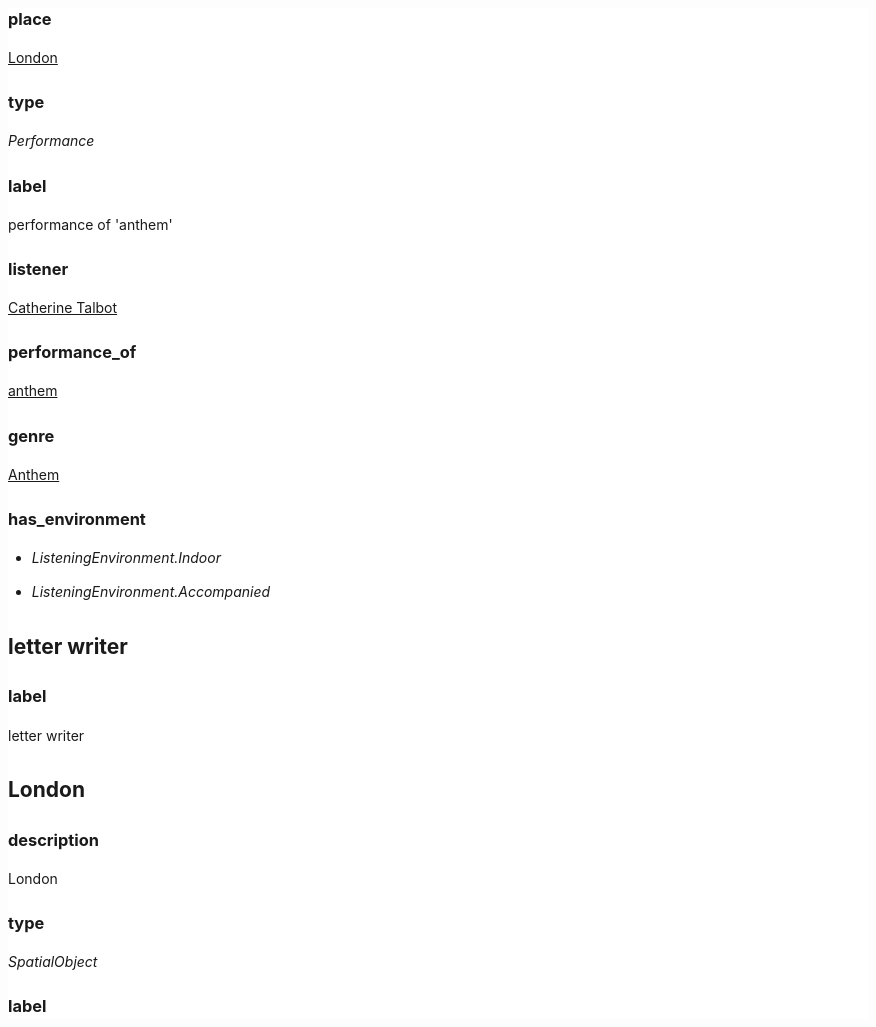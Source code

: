 ### place


[London](#London)

### type


*Performance*

### label


performance of 'anthem'

### listener


[Catherine Talbot](#Catherine-Talbot)

### performance_of


[anthem](#anthem)

### genre


[Anthem](#Anthem)

### has_environment

 - *ListeningEnvironment.Indoor*

 - *ListeningEnvironment.Accompanied*

## letter writer

### label


letter writer

## London

### description


London

### type


*SpatialObject*

### label
